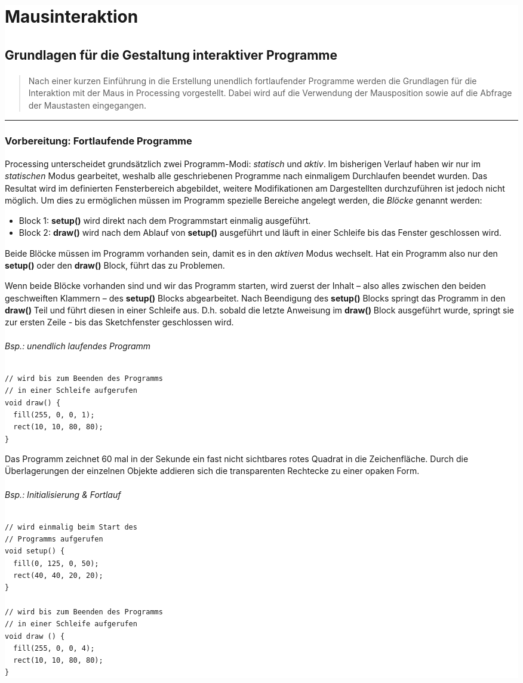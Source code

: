 # Mausinteraktion
## Grundlagen für die Gestaltung interaktiver Programme

> Nach einer kurzen Einführung in die Erstellung unendlich fortlaufender Programme werden die Grundlagen für die Interaktion mit der Maus in Processing vorgestellt. Dabei wird auf die Verwendung der Mausposition sowie auf die Abfrage der Maustasten eingegangen.

---

### Vorbereitung: Fortlaufende Programme

Processing unterscheidet grundsätzlich zwei Programm-Modi: _statisch_ und _aktiv_. Im bisherigen Verlauf haben wir nur im _statischen_ Modus gearbeitet, weshalb alle geschriebenen Programme nach einmaligem Durchlaufen beendet wurden. Das Resultat wird im definierten Fensterbereich abgebildet, weitere Modifikationen am Dargestellten durchzuführen ist jedoch nicht möglich. Um dies zu ermöglichen müssen im Programm spezielle Bereiche angelegt werden, die _Blöcke_ genannt werden:

  * Block 1: **setup()** wird direkt nach dem Programmstart einmalig ausgeführt.
  * Block 2: **draw()** wird nach dem Ablauf von **setup()** ausgeführt und läuft in einer Schleife bis das Fenster geschlossen wird.

Beide Blöcke müssen im Programm vorhanden sein, damit es in den _aktiven_ Modus wechselt. Hat ein Programm also nur den **setup()** oder den **draw()** Block, führt das zu Problemen.

Wenn beide Blöcke vorhanden sind und wir das Programm starten, wird zuerst der Inhalt – also alles zwischen den beiden geschweiften Klammern – des **setup()** Blocks abgearbeitet. Nach Beendigung des **setup()** Blocks springt das Programm in den **draw()** Teil und führt diesen in einer Schleife aus. D.h. sobald die letzte Anweisung im **draw()** Block ausgeführt wurde, springt sie zur ersten Zeile - bis das Sketchfenster geschlossen wird.

###### Bsp.: unendlich laufendes Programm
```processing
// wird bis zum Beenden des Programms
// in einer Schleife aufgerufen
void draw() {
  fill(255, 0, 0, 1);
  rect(10, 10, 80, 80);
}
```

Das Programm zeichnet 60 mal in der Sekunde ein fast nicht sichtbares rotes Quadrat in die Zeichenfläche. Durch die Überlagerungen der einzelnen Objekte addieren sich die transparenten Rechtecke zu einer opaken Form.

###### Bsp.: Initialisierung & Fortlauf
```processing
// wird einmalig beim Start des
// Programms aufgerufen
void setup() {
  fill(0, 125, 0, 50);
  rect(40, 40, 20, 20);
}

// wird bis zum Beenden des Programms
// in einer Schleife aufgerufen
void draw () {
  fill(255, 0, 0, 4);
  rect(10, 10, 80, 80);
}
```

